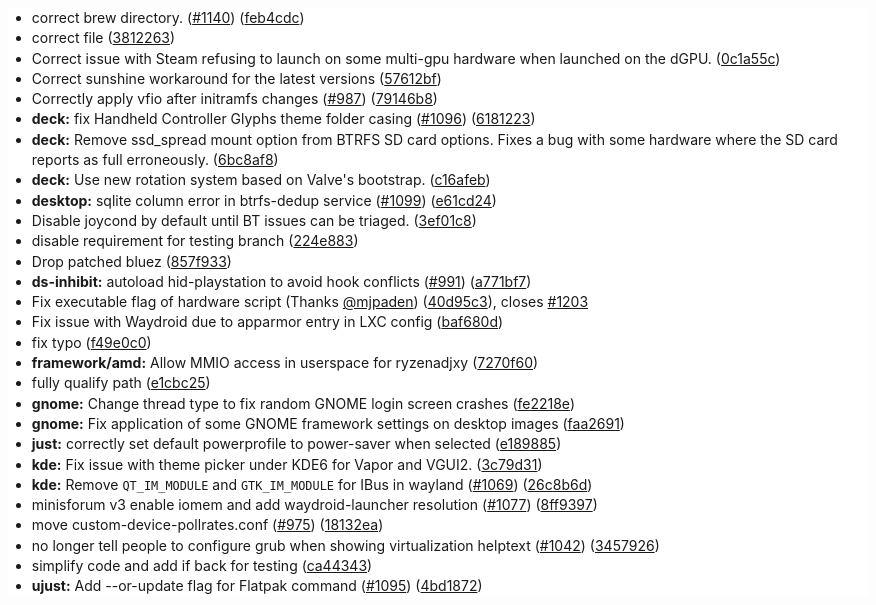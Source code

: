 * correct brew directory. ([#1140](https://github.com/yds/bazzite/issues/1140)) ([feb4cdc](https://github.com/yds/bazzite/commit/feb4cdcc20b804c09ea4677f3c4005e967d37844))
* correct file ([3812263](https://github.com/yds/bazzite/commit/3812263d532b391d40ac11c8845c82829cb6e429))
* Correct issue with Steam refusing to launch on some multi-gpu hardware when launched on the dGPU. ([0c1a55c](https://github.com/yds/bazzite/commit/0c1a55c629c3a12bd42818f3a487f897a9d6115f))
* Correct sunshine workaround for the latest versions ([57612bf](https://github.com/yds/bazzite/commit/57612bf58d470eccc6005a8741ed52be9d5b3a15))
* Correctly apply vfio after initramfs changes ([#987](https://github.com/yds/bazzite/issues/987)) ([79146b8](https://github.com/yds/bazzite/commit/79146b86fce6a12483b3990d2d5715e882f83536))
* **deck:** fix Handheld Controller Glyphs theme folder casing ([#1096](https://github.com/yds/bazzite/issues/1096)) ([6181223](https://github.com/yds/bazzite/commit/6181223d31babd40e921cf154e78310e616078f1))
* **deck:** Remove ssd_spread mount option from BTRFS SD card options. Fixes a bug with some hardware where the SD card reports as full erroneously. ([6bc8af8](https://github.com/yds/bazzite/commit/6bc8af8efd8de45ce0996c8545976f535b2f9dc1))
* **deck:** Use new rotation system based on Valve's bootstrap. ([c16afeb](https://github.com/yds/bazzite/commit/c16afeb71e0d51a036ca840b83ccd3bdb44e288b))
* **desktop:** sqlite column error in btrfs-dedup service ([#1099](https://github.com/yds/bazzite/issues/1099)) ([e61cd24](https://github.com/yds/bazzite/commit/e61cd2424e14a854f75fae58d1fb5fbaaa5566d2))
* Disable joycond by default until BT issues can be triaged. ([3ef01c8](https://github.com/yds/bazzite/commit/3ef01c846363a66d0f96e3d13ed1f6c3d5051a98))
* disable requirement for testing branch ([224e883](https://github.com/yds/bazzite/commit/224e8838454267fd3e195c35da4c6124fdb1cb36))
* Drop patched bluez ([857f933](https://github.com/yds/bazzite/commit/857f933088d18f3341037faff3089e74fb9e6059))
* **ds-inhibit:** autoload hid-playstation to avoid hook conflicts ([#991](https://github.com/yds/bazzite/issues/991)) ([a771bf7](https://github.com/yds/bazzite/commit/a771bf7950d922833e8864336e84081877c891c0))
* Fix executable flag of hardware script (Thanks [@mjpaden](https://github.com/mjpaden)) ([40d95c3](https://github.com/yds/bazzite/commit/40d95c3bc53eead12f43bfacb35b2e6a69dcf06f)), closes [#1203](https://github.com/yds/bazzite/issues/1203)
* Fix issue with Waydroid due to apparmor entry in LXC config ([baf680d](https://github.com/yds/bazzite/commit/baf680da7c40fac5cb9a88e9bce1e4a54e884d00))
* fix typo ([f49e0c0](https://github.com/yds/bazzite/commit/f49e0c0f2512ba83b525291a34dffdc186c7ee60))
* **framework/amd:** Allow MMIO access in userspace for ryzenadjxy ([7270f60](https://github.com/yds/bazzite/commit/7270f60fbf33c3575e483d4855c37adb5a2d9802))
* fully qualify path ([e1cbc25](https://github.com/yds/bazzite/commit/e1cbc25b8ff4d07b614ac85f08cf714b82e1025f))
* **gnome:** Change thread type to fix random GNOME login screen crashes ([fe2218e](https://github.com/yds/bazzite/commit/fe2218ec38c83c3a413829424817059b5b8803a4))
* **gnome:** Fix application of some GNOME framework settings on desktop images ([faa2691](https://github.com/yds/bazzite/commit/faa269171ac5c3d4bca4d1a479d71da000de9689))
* **just:** correctly set default powerprofile to power-saver when selected ([e189885](https://github.com/yds/bazzite/commit/e18988554a5b98546c3c7e11b5c929920fccd381))
* **kde:** Fix issue with theme picker under KDE6 for Vapor and VGUI2. ([3c79d31](https://github.com/yds/bazzite/commit/3c79d312556f3d8ec87fa804dcc4d4cc91a4db83))
* **kde:** Remove `QT_IM_MODULE` and `GTK_IM_MODULE` for IBus in wayland ([#1069](https://github.com/yds/bazzite/issues/1069)) ([26c8b6d](https://github.com/yds/bazzite/commit/26c8b6d9aaa183bcee4641f0242183a0931f9217))
* minisforum v3 enable iomem and add waydroid-launcher resolution ([#1077](https://github.com/yds/bazzite/issues/1077)) ([8ff9397](https://github.com/yds/bazzite/commit/8ff93975cc4cde9b13b390b07e9e8b6495798667))
* move custom-device-pollrates.conf ([#975](https://github.com/yds/bazzite/issues/975)) ([18132ea](https://github.com/yds/bazzite/commit/18132ea9177f0d0d1c5143ab51074fa4da2e5180))
* no longer tell people to configure grub when showing virtualization helptext ([#1042](https://github.com/yds/bazzite/issues/1042)) ([3457926](https://github.com/yds/bazzite/commit/3457926faa785a6d8d66f3286703156d64e1bcdd))
* simplify code and add if back for testing ([ca44343](https://github.com/yds/bazzite/commit/ca4434389e3762f1af878c10d25494d1a3e502a2))
* **ujust:** Add --or-update flag for Flatpak command ([#1095](https://github.com/yds/bazzite/issues/1095)) ([4bd1872](https://github.com/yds/bazzite/commit/4bd187256a97535a991b0d416ae52c2bd695501d))